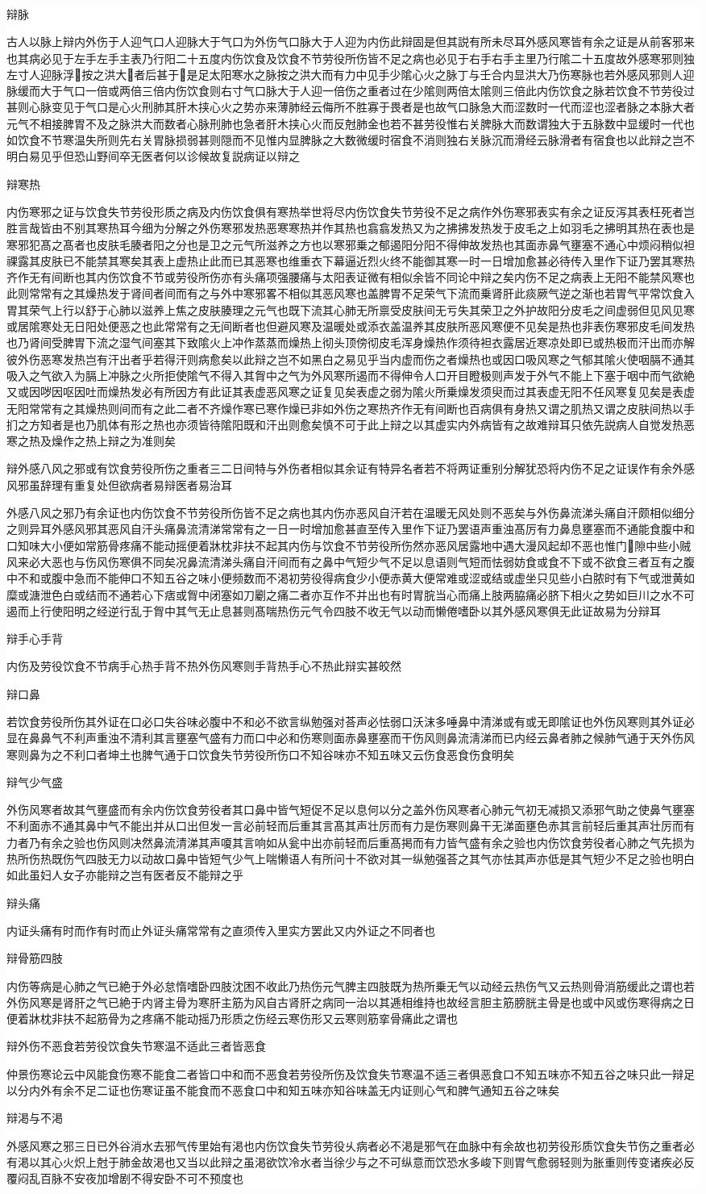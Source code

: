 辩脉  

古人以脉上辩内外伤于人迎气口人迎脉大于气口为外伤气口脉大于人迎为内伤此辩固是但其説有所未尽耳外感风寒皆有余之证是从前客邪来也其病必见于左手左手主表乃行阳二十五度内伤饮食及饮食不节劳役所伤皆不足之病也必见于右手右手主里乃行隂二十五度故外感寒邪则独左寸人迎脉浮按之洪大者后甚于是足太阳寒水之脉按之洪大而有力中见手少隂心火之脉丁与壬合内显洪大乃伤寒脉也若外感风邪则人迎脉缓而大于气口一倍或两倍三倍内伤饮食则右寸气口脉大于人迎一倍伤之重者过在少隂则两倍太隂则三倍此内伤饮食之脉若饮食不节劳役过甚则心脉变见于气口是心火刑肺其肝木挟心火之势亦来薄肺经云侮所不胜寡于畏者是也故气口脉急大而涩数时一代而涩也涩者脉之本脉大者元气不相接脾胃不及之脉洪大而数者心脉刑肺也急者肝木挟心火而反尅肺金也若不甚劳役惟右关脾脉大而数谓独大于五脉数中显缓时一代也如饮食不节寒温失所则先右关胃脉损弱甚则隠而不见惟内显脾脉之大数微缓时宿食不消则独右关脉沉而滑经云脉滑者有宿食也以此辩之岂不明白易见乎但恐山野间卒无医者何以诊候故复説病证以辩之  

辩寒热  

内伤寒邪之证与饮食失节劳役形质之病及内伤饮食俱有寒热举世将尽内伤饮食失节劳役不足之病作外伤寒邪表实有余之证反泻其表枉死者岂胜言哉皆由不别其寒热耳今细为分解之外伤寒邪发热恶寒寒热并作其热也翕翕发热又为之拂拂发热发于皮毛之上如羽毛之拂明其热在表也是寒邪犯髙之髙者也皮肤毛腠者阳之分也是卫之元气所滋养之方也以寒邪乗之郁遏阳分阳不得伸故发热也其面赤鼻气壅塞不通心中烦闷稍似袒祼露其皮肤已不能禁其寒矣其表上虚热止此而已其恶寒也维重衣下幕逼近烈火终不能御其寒一时一日增加愈甚必待传入里作下证乃罢其寒热齐作无有间断也其内伤饮食不节或劳役所伤亦有头痛项强腰痛与太阳表证微有相似余皆不同论中辩之矣内伤不足之病表上无阳不能禁风寒也此则常常有之其燥热发于肾间者间而有之与外中寒邪畧不相似其恶风寒也盖脾胃不足荣气下流而乗肾肝此痰厥气逆之渐也若胃气平常饮食入胃其荣气上行以舒于心肺以滋养上焦之皮肤腠理之元气也既下流其心肺无所禀受皮肤间无亏失其荣卫之外护故阳分皮毛之间虚弱但见风见寒或居隂寒处无日阳处便恶之也此常常有之无间断者也但避风寒及温暖处或添衣盖温养其皮肤所恶风寒便不见矣是热也非表伤寒邪皮毛间发热也乃肾间受脾胃下流之湿气间塞其下致隂火上冲作蒸蒸而燥热上彻头顶傍彻皮毛浑身燥热作须待袒衣露居近寒凉处即已或热极而汗出而亦解彼外伤恶寒发热岂有汗出者乎若得汗则病愈矣以此辩之岂不如黑白之易见乎当内虚而伤之者燥热也或因口吸风寒之气郁其隂火使咽膈不通其吸入之气欲入为膈上冲脉之火所拒使隂气不得入其胷中之气为外风寒所遏而不得伸令人口开目瞪极则声发于外气不能上下塞于咽中而气欲絶又或因哕因呕因吐而燥热发必有所因方有此证其表虚恶风寒之证复见矣表虚之弱为隂火所乗燥发须臾而过其表虚无阳不任风寒复见矣是表虚无阳常常有之其燥热则间而有之此二者不齐燥作寒已寒作燥已非如外伤之寒热齐作无有间断也百病俱有身热又谓之肌热又谓之皮肤间热以手扪之方知者是也乃肌体有形之热也亦须皆待隂阳既和汗出则愈矣慎不可于此上辩之以其虚实内外病皆有之故难辩耳只依先説病人自觉发热恶寒之热及燥作之热上辩之为准则矣  

辩外感八风之邪或有饮食劳役所伤之重者三二日间特与外伤者相似其余证有特异名者若不将两证重别分解犹恐将内伤不足之证误作有余外感风邪虽辞理有重复处但欲病者易辩医者易治耳  

外感八风之邪乃有余证也内伤饮食不节劳役所伤皆不足之病也其内伤亦恶风自汗若在温暖无风处则不恶矣与外伤鼻流涕头痛自汗颇相似细分之则异耳外感风邪其恶风自汗头痛鼻流清涕常常有之一日一时增加愈甚直至传入里作下证乃罢语声重浊髙厉有力鼻息壅塞而不通能食腹中和口知味大小便如常筋骨疼痛不能动摇便着牀枕非扶不起其内伤与饮食不节劳役所伤然亦恶风居露地中遇大漫风起却不恶也惟门隙中些小贼风来必大恶也与伤风伤寒俱不同矣况鼻流清涕头痛自汗间而有之鼻中气短少气不足以息语则气短而怯弱妨食或食不下或不欲食三者互有之腹中不和或腹中急而不能伸口不知五谷之味小便频数而不渇初劳役得病食少小便赤黄大便常难或涩或结或虚坐只见些小白脓时有下气或泄黄如糜或溏泄色白或结而不通若心下痞或胷中闭塞如刀劚之痛二者亦互作不并出也有时胃脘当心而痛上肢两脇痛必脐下相火之势如巨川之水不可遏而上行使阳明之经逆行乱于胷中其气无止息甚则髙喘热伤元气令四肢不收无气以动而懒倦嗜卧以其外感风寒俱无此证故易为分辩耳  

辩手心手背  

内伤及劳役饮食不节病手心热手背不热外伤风寒则手背热手心不热此辩实甚皎然  

辩口鼻  

若饮食劳役所伤其外证在口必口失谷味必腹中不和必不欲言纵勉强对荅声必怯弱口沃沫多唾鼻中清涕或有或无即隂证也外伤风寒则其外证必显在鼻鼻气不利声重浊不清利其言壅塞气盛有力而口中必和伤寒则面赤鼻壅塞而干伤风则鼻流淸涕而已内经云鼻者肺之候肺气通于天外伤风寒则鼻为之不利口者坤土也脾气通于口饮食失节劳役所伤口不知谷味亦不知五味又云伤食恶食伤食明矣  

辩气少气盛  

外伤风寒者故其气壅盛而有余内伤饮食劳役者其口鼻中皆气短促不足以息何以分之盖外伤风寒者心肺元气初无减损又添邪气助之使鼻气壅塞不利面赤不通其鼻中气不能出并从口出但发一言必前轻而后重其言髙其声壮厉而有力是伤寒则鼻干无涕面壅色赤其言前轻后重其声壮厉而有力者乃有余之验也伤风则决然鼻流清涕其声嗄其言响如从瓮中出亦前轻而后重髙掲而有力皆气盛有余之验也内伤饮食劳役者心肺之气先损为热所伤热既伤气四肢无力以动故口鼻中皆短气少气上喘懒语人有所问十不欲对其一纵勉强荅之其气亦怯其声亦低是其气短少不足之验也明白如此虽妇人女子亦能辩之岂有医者反不能辩之乎  

辩头痛  

内证头痛有时而作有时而止外证头痛常常有之直须传入里实方罢此又内外证之不同者也  

辩骨筋四肢  

内伤等病是心肺之气已絶于外必怠惰嗜卧四肢沈困不收此乃热伤元气脾主四肢既为热所乗无气以动经云热伤气又云热则骨消筋缓此之谓也若外伤风寒是肾肝之气已絶于内肾主骨为寒肝主筋为风自古肾肝之病同一治以其逓相维持也故经言胆主筋膀胱主骨是也或中风或伤寒得病之日便着牀枕非扶不起筋骨为之疼痛不能动摇乃形质之伤经云寒伤形又云寒则筋挛骨痛此之谓也  

辩外伤不恶食若劳役饮食失节寒温不适此三者皆恶食  

仲景伤寒论云中风能食伤寒不能食二者皆口中和而不恶食若劳役所伤及饮食失节寒温不适三者俱恶食口不知五味亦不知五谷之味只此一辩足以分内外有余不足二证也伤寒证虽不能食而不恶食口中和知五味亦知谷味盖无内证则心气和脾气通知五谷之味矣  

辩渇与不渇  

外感风寒之邪三日已外谷消水去邪气传里始有渇也内伤饮食失节劳役乆病者必不渇是邪气在血脉中有余故也初劳役形质饮食失节伤之重者必有渇以其心火炽上尅于肺金故渇也又当以此辩之虽渇欲饮冷水者当徐少与之不可纵意而饮恐水多峻下则胃气愈弱轻则为胀重则传变诸疾必反覆闷乱百脉不安夜加增剧不得安卧不可不预度也  
